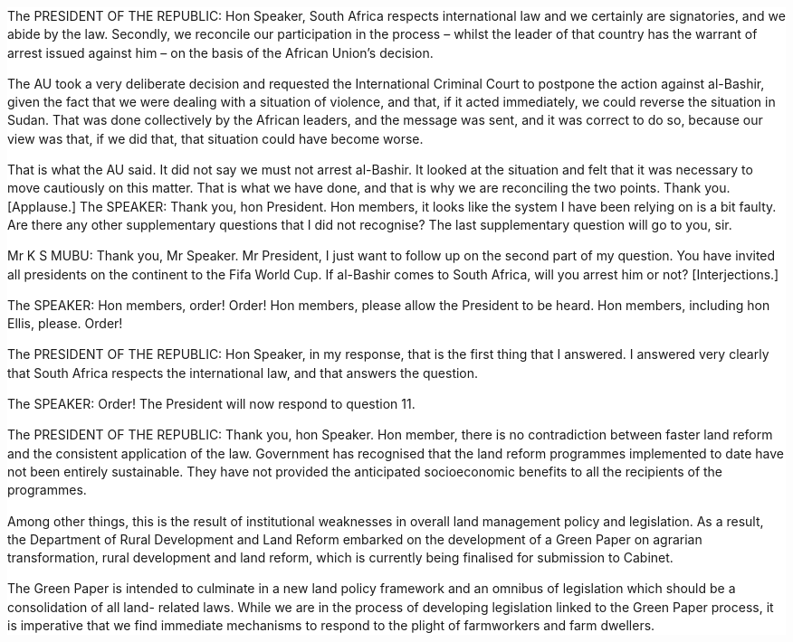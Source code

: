 The PRESIDENT OF THE REPUBLIC: Hon Speaker, South Africa respects
international law and we certainly are signatories, and we abide by the
law. Secondly, we reconcile our participation in the process – whilst the
leader of that country has the warrant of arrest issued against him – on
the basis of the African Union’s decision.

The AU took a very deliberate decision and requested the International
Criminal Court to postpone the action against al-Bashir, given the fact
that we were dealing with a situation of violence, and that, if it acted
immediately, we could reverse the situation in Sudan. That was done
collectively by the African leaders, and the message was sent, and it was
correct to do so, because our view was that, if we did that, that situation
could have become worse.

That is what the AU said. It did not say we must not arrest al-Bashir. It
looked at the situation and felt that it was necessary to move cautiously
on this matter. That is what we have done, and that is why we are
reconciling the two points. Thank you. [Applause.]
The SPEAKER: Thank you, hon President. Hon members, it looks like the
system I have been relying on is a bit faulty. Are there any other
supplementary questions that I did not recognise? The last supplementary
question will go to you, sir.

Mr K S MUBU: Thank you, Mr Speaker. Mr President, I just want to follow up
on the second part of my question. You have invited all presidents on the
continent to the Fifa World Cup. If al-Bashir comes to South Africa, will
you arrest him or not? [Interjections.]

The SPEAKER: Hon members, order! Order! Hon members, please allow the
President to be heard. Hon members, including hon Ellis, please. Order!

The PRESIDENT OF THE REPUBLIC: Hon Speaker, in my response, that is the
first thing that I answered. I answered very clearly that South Africa
respects the international law, and that answers the question.

The SPEAKER: Order! The President will now respond to question 11.

The PRESIDENT OF THE REPUBLIC: Thank you, hon Speaker. Hon member, there is
no contradiction between faster land reform and the consistent application
of the law. Government has recognised that the land reform programmes
implemented to date have not been entirely sustainable. They have not
provided the anticipated socioeconomic benefits to all the recipients of
the programmes.

Among other things, this is the result of institutional weaknesses in
overall land management policy and legislation. As a result, the Department
of Rural Development and Land Reform embarked on the development of a Green
Paper on agrarian transformation, rural development and land reform, which
is currently being finalised for submission to Cabinet.

The Green Paper is intended to culminate in a new land policy framework and
an omnibus of legislation which should be a consolidation of all land-
related laws. While we are in the process of developing legislation linked
to the Green Paper process, it is imperative that we find immediate
mechanisms to respond to the plight of farmworkers and farm dwellers.

